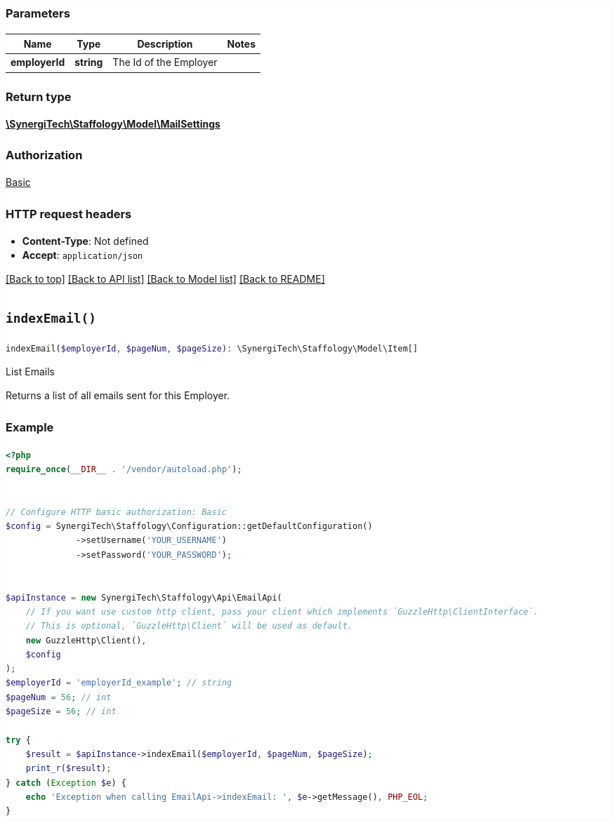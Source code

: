 ### Parameters

| Name | Type | Description  | Notes |
| ------------- | ------------- | ------------- | ------------- |
| **employerId** | **string**| The Id of the Employer | |

### Return type

[**\SynergiTech\Staffology\Model\MailSettings**](../Model/MailSettings.md)

### Authorization

[Basic](../../README.md#Basic)

### HTTP request headers

- **Content-Type**: Not defined
- **Accept**: `application/json`

[[Back to top]](#) [[Back to API list]](../../README.md#endpoints)
[[Back to Model list]](../../README.md#models)
[[Back to README]](../../README.md)

## `indexEmail()`

```php
indexEmail($employerId, $pageNum, $pageSize): \SynergiTech\Staffology\Model\Item[]
```

List Emails

Returns a list of all emails sent for this Employer.

### Example

```php
<?php
require_once(__DIR__ . '/vendor/autoload.php');


// Configure HTTP basic authorization: Basic
$config = SynergiTech\Staffology\Configuration::getDefaultConfiguration()
              ->setUsername('YOUR_USERNAME')
              ->setPassword('YOUR_PASSWORD');


$apiInstance = new SynergiTech\Staffology\Api\EmailApi(
    // If you want use custom http client, pass your client which implements `GuzzleHttp\ClientInterface`.
    // This is optional, `GuzzleHttp\Client` will be used as default.
    new GuzzleHttp\Client(),
    $config
);
$employerId = 'employerId_example'; // string
$pageNum = 56; // int
$pageSize = 56; // int

try {
    $result = $apiInstance->indexEmail($employerId, $pageNum, $pageSize);
    print_r($result);
} catch (Exception $e) {
    echo 'Exception when calling EmailApi->indexEmail: ', $e->getMessage(), PHP_EOL;
}
```

